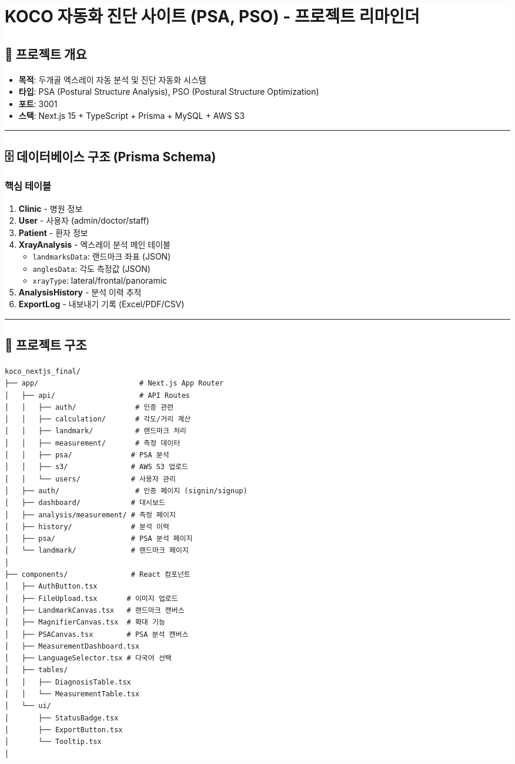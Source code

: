 # KOCO 자동화 진단 사이트 (PSA, PSO) - 프로젝트 리마인더

## 📌 프로젝트 개요
- **목적**: 두개골 엑스레이 자동 분석 및 진단 자동화 시스템
- **타입**: PSA (Postural Structure Analysis), PSO (Postural Structure Optimization)
- **포트**: 3001
- **스택**: Next.js 15 + TypeScript + Prisma + MySQL + AWS S3

---

## 🗄️ 데이터베이스 구조 (Prisma Schema)

### 핵심 테이블
1. **Clinic** - 병원 정보
2. **User** - 사용자 (admin/doctor/staff)
3. **Patient** - 환자 정보
4. **XrayAnalysis** - 엑스레이 분석 메인 테이블
   - `landmarksData`: 랜드마크 좌표 (JSON)
   - `anglesData`: 각도 측정값 (JSON)
   - `xrayType`: lateral/frontal/panoramic
5. **AnalysisHistory** - 분석 이력 추적
6. **ExportLog** - 내보내기 기록 (Excel/PDF/CSV)

---

## 📁 프로젝트 구조

```
koco_nextjs_final/
├── app/                        # Next.js App Router
│   ├── api/                    # API Routes
│   │   ├── auth/              # 인증 관련
│   │   ├── calculation/       # 각도/거리 계산
│   │   ├── landmark/          # 랜드마크 처리
│   │   ├── measurement/       # 측정 데이터
│   │   ├── psa/              # PSA 분석
│   │   ├── s3/               # AWS S3 업로드
│   │   └── users/            # 사용자 관리
│   ├── auth/                  # 인증 페이지 (signin/signup)
│   ├── dashboard/            # 대시보드
│   ├── analysis/measurement/ # 측정 페이지
│   ├── history/              # 분석 이력
│   ├── psa/                  # PSA 분석 페이지
│   └── landmark/             # 랜드마크 페이지
│
├── components/               # React 컴포넌트
│   ├── AuthButton.tsx
│   ├── FileUpload.tsx       # 이미지 업로드
│   ├── LandmarkCanvas.tsx   # 랜드마크 캔버스
│   ├── MagnifierCanvas.tsx  # 확대 기능
│   ├── PSACanvas.tsx        # PSA 분석 캔버스
│   ├── MeasurementDashboard.tsx
│   ├── LanguageSelector.tsx # 다국어 선택
│   ├── tables/
│   │   ├── DiagnosisTable.tsx
│   │   └── MeasurementTable.tsx
│   └── ui/
│       ├── StatusBadge.tsx
│       ├── ExportButton.tsx
│       └── Tooltip.tsx
│
```